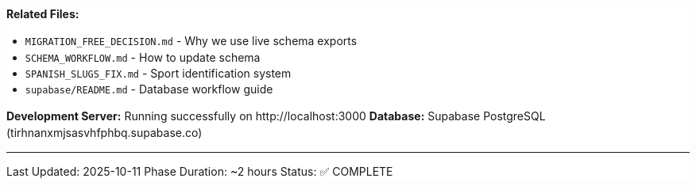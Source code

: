 **Related Files:**
- `MIGRATION_FREE_DECISION.md` - Why we use live schema exports
- `SCHEMA_WORKFLOW.md` - How to update schema
- `SPANISH_SLUGS_FIX.md` - Sport identification system
- `supabase/README.md` - Database workflow guide

**Development Server:** Running successfully on http://localhost:3000
**Database:** Supabase PostgreSQL (tirhnanxmjsasvhfphbq.supabase.co)

---

Last Updated: 2025-10-11
Phase Duration: ~2 hours
Status: ✅ COMPLETE
